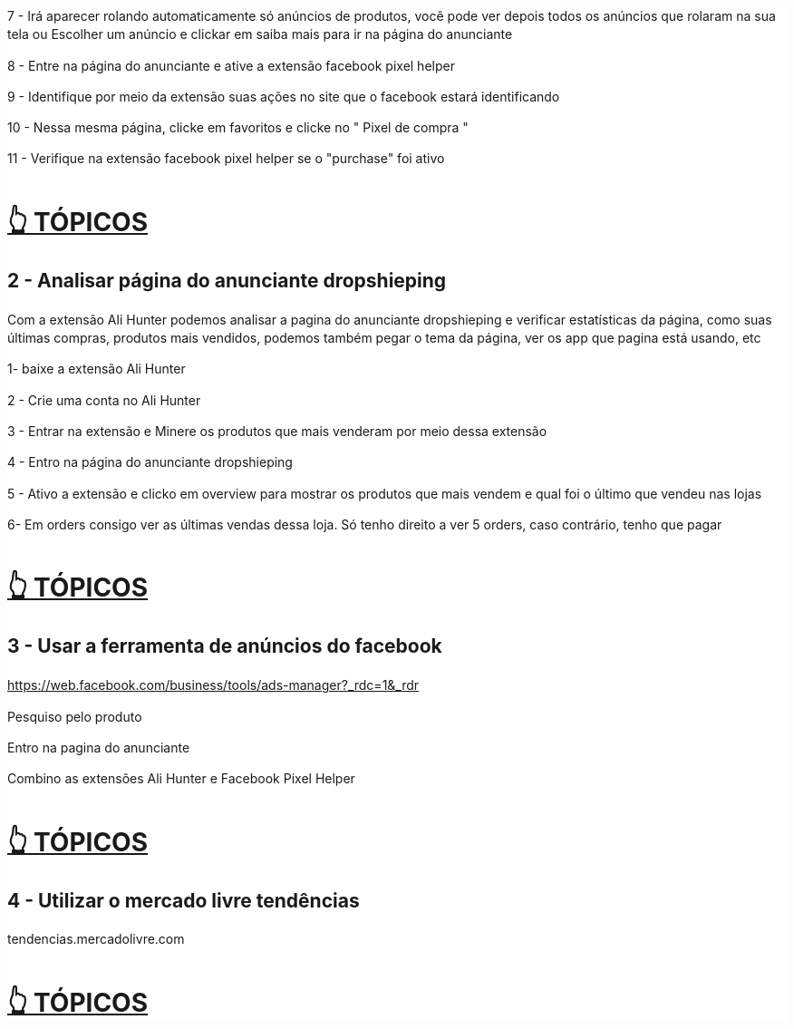 7 - Irá aparecer rolando automaticamente só anúncios de produtos, você pode ver depois todos os anúncios que rolaram na sua tela ou 
Escolher um anúncio e clickar em saiba mais para ir na página do anunciante

8 - Entre na página do anunciante e ative a extensão facebook pixel helper

9 - Identifique por meio da extensão suas ações no site que o facebook estará identificando

10 - Nessa mesma página, clicke em favoritos e clicke no " Pixel de compra "

11 - Verifique na extensão facebook pixel helper se o "purchase" foi ativo

# [👆 TÓPICOS](#tópicos)

## 2 - Analisar página do anunciante dropshieping

Com a extensão Ali Hunter podemos analisar a pagina do anunciante dropshieping e verificar estatísticas da página, como suas últimas compras, produtos mais vendidos, podemos também pegar o tema da página, ver os app que pagina está usando, etc

1- baixe a extensão Ali Hunter

2 - Crie uma conta no Ali Hunter

3 - Entrar na extensão e Minere os produtos que mais venderam por meio dessa extensão 

4 - Entro na página do anunciante dropshieping 

5 - Ativo a extensão e clicko em overview para mostrar os produtos que mais vendem e qual foi o último que vendeu nas lojas

6- Em orders consigo ver as últimas vendas dessa loja. Só tenho direito a ver 5 orders, caso contrário, tenho que pagar

# [👆 TÓPICOS](#tópicos)

## 3 - Usar a ferramenta de anúncios do facebook 

https://web.facebook.com/business/tools/ads-manager?_rdc=1&_rdr

Pesquiso pelo produto

Entro na pagina do anunciante 

Combino as extensões Ali Hunter e Facebook Pixel Helper

# [👆 TÓPICOS](#tópicos)

## 4 - Utilizar o mercado livre tendências 

tendencias.mercadolivre.com

# [👆 TÓPICOS](#tópicos)
